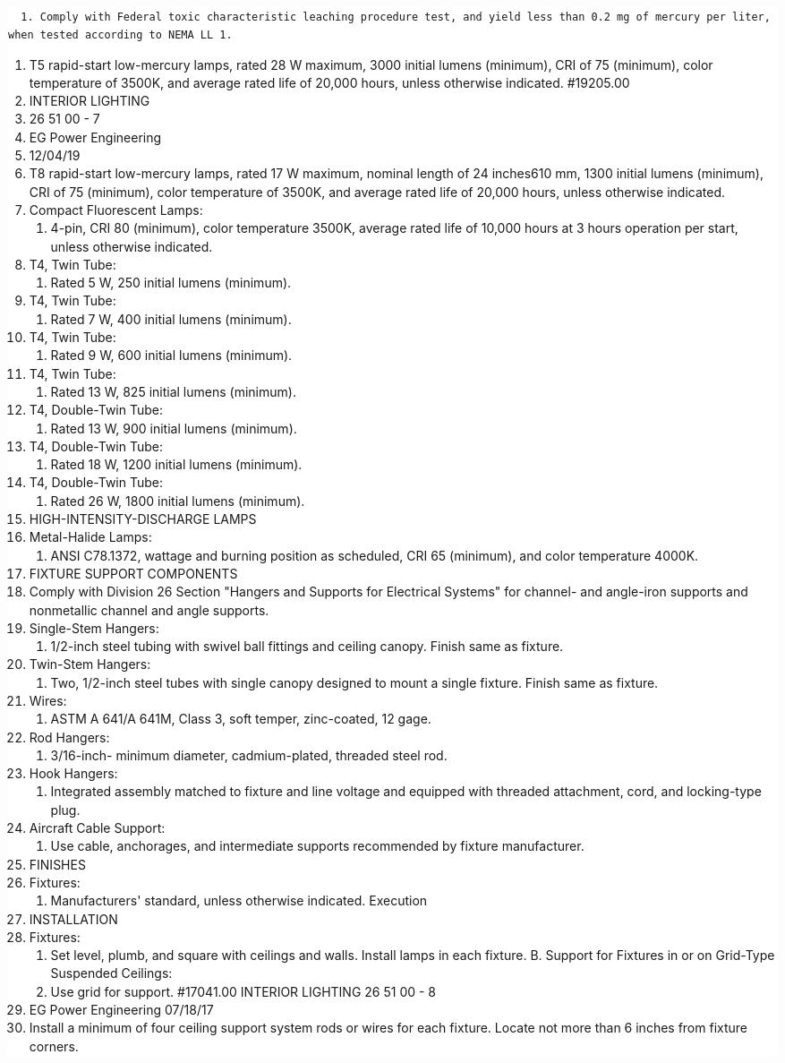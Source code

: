       1. Comply with Federal toxic characteristic leaching procedure test, and yield less than 0.2 mg of mercury per liter, when tested according to NEMA LL 1.
   1. T5 rapid-start low-mercury lamps, rated 28 W maximum, 3000 initial lumens (minimum), CRI of 75 (minimum), color temperature of 3500K, and average rated life of 20,000 hours, unless otherwise indicated.
#19205.00
   1. INTERIOR LIGHTING
   1. 26 51 00 - 7
   1. EG Power Engineering
   1. 12/04/19
   1. T8 rapid-start low-mercury lamps, rated 17 W maximum, nominal length of 24 inches610 mm,
1300 initial lumens (minimum), CRI of 75 (minimum), color temperature of 3500K, and average rated life of 20,000 hours, unless otherwise indicated.
   1. Compact Fluorescent Lamps:
      1. 4-pin, CRI 80 (minimum), color temperature 3500K, average rated life of 10,000 hours at 3 hours operation per start, unless otherwise indicated.
1. T4, Twin Tube:
      1. Rated 5 W, 250 initial lumens (minimum).
2. T4, Twin Tube:
      1. Rated 7 W, 400 initial lumens (minimum).
3. T4, Twin Tube:
      1. Rated 9 W, 600 initial lumens (minimum).
4. T4, Twin Tube:
      1. Rated 13 W, 825 initial lumens (minimum).
5. T4, Double-Twin Tube:
      1. Rated 13 W, 900 initial lumens (minimum).
6. T4, Double-Twin Tube:
      1. Rated 18 W, 1200 initial lumens (minimum).
7. T4, Double-Twin Tube:
      1. Rated 26 W, 1800 initial lumens (minimum).
10. HIGH-INTENSITY-DISCHARGE LAMPS
   1. Metal-Halide Lamps:
      1. ANSI C78.1372, wattage and burning position as scheduled, CRI 65 (minimum), and color temperature 4000K.
11. FIXTURE SUPPORT COMPONENTS
   1. Comply with Division 26 Section "Hangers and Supports for Electrical Systems" for channel- and angle-iron supports and nonmetallic channel and angle supports.
   1. Single-Stem Hangers:
      1. 1/2-inch steel tubing with swivel ball fittings and ceiling canopy. Finish same as fixture.
   1. Twin-Stem Hangers:
      1. Two, 1/2-inch steel tubes with single canopy designed to mount a single fixture. Finish same as fixture.
   1. Wires:
      1. ASTM A 641/A 641M, Class 3, soft temper, zinc-coated, 12 gage.
   1. Rod Hangers:
      1. 3/16-inch- minimum diameter, cadmium-plated, threaded steel rod.
   1. Hook Hangers:
      1. Integrated assembly matched to fixture and line voltage and equipped with threaded attachment, cord, and locking-type plug.
   1. Aircraft Cable Support:
      1. Use cable, anchorages, and intermediate supports recommended by fixture manufacturer.
12. FINISHES
   1. Fixtures:
      1. Manufacturers' standard, unless otherwise indicated. 
Execution
01. INSTALLATION
   1. Fixtures:
      1. Set level, plumb, and square with ceilings and walls. Install lamps in each fixture. B. Support for Fixtures in or on Grid-Type Suspended Ceilings:
      1. Use grid for support.
#17041.00 INTERIOR LIGHTING 26 51 00 - 8
   1. EG Power Engineering 07/18/17
1. Install a minimum of four ceiling support system rods or wires for each fixture. Locate not more than 6 inches from fixture corners.
